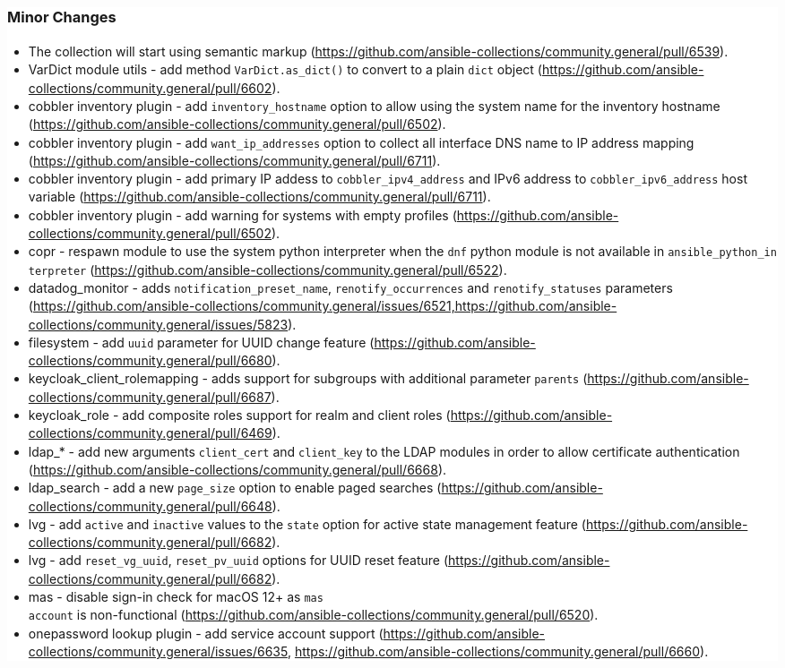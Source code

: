 <a id="minor-changes-5"></a>
### Minor Changes

* The collection will start using semantic markup \([https\://github\.com/ansible\-collections/community\.general/pull/6539](https\://github\.com/ansible\-collections/community\.general/pull/6539)\)\.
* VarDict module utils \- add method <code>VarDict\.as\_dict\(\)</code> to convert to a plain <code>dict</code> object \([https\://github\.com/ansible\-collections/community\.general/pull/6602](https\://github\.com/ansible\-collections/community\.general/pull/6602)\)\.
* cobbler inventory plugin \- add <code>inventory\_hostname</code> option to allow using the system name for the inventory hostname \([https\://github\.com/ansible\-collections/community\.general/pull/6502](https\://github\.com/ansible\-collections/community\.general/pull/6502)\)\.
* cobbler inventory plugin \- add <code>want\_ip\_addresses</code> option to collect all interface DNS name to IP address mapping \([https\://github\.com/ansible\-collections/community\.general/pull/6711](https\://github\.com/ansible\-collections/community\.general/pull/6711)\)\.
* cobbler inventory plugin \- add primary IP addess to <code>cobbler\_ipv4\_address</code> and IPv6 address to <code>cobbler\_ipv6\_address</code> host variable \([https\://github\.com/ansible\-collections/community\.general/pull/6711](https\://github\.com/ansible\-collections/community\.general/pull/6711)\)\.
* cobbler inventory plugin \- add warning for systems with empty profiles \([https\://github\.com/ansible\-collections/community\.general/pull/6502](https\://github\.com/ansible\-collections/community\.general/pull/6502)\)\.
* copr \- respawn module to use the system python interpreter when the <code>dnf</code> python module is not available in <code>ansible\_python\_interpreter</code> \([https\://github\.com/ansible\-collections/community\.general/pull/6522](https\://github\.com/ansible\-collections/community\.general/pull/6522)\)\.
* datadog\_monitor \- adds <code>notification\_preset\_name</code>\, <code>renotify\_occurrences</code> and <code>renotify\_statuses</code> parameters \([https\://github\.com/ansible\-collections/community\.general/issues/6521\,https\://github\.com/ansible\-collections/community\.general/issues/5823](https\://github\.com/ansible\-collections/community\.general/issues/6521\,https\://github\.com/ansible\-collections/community\.general/issues/5823)\)\.
* filesystem \- add <code>uuid</code> parameter for UUID change feature \([https\://github\.com/ansible\-collections/community\.general/pull/6680](https\://github\.com/ansible\-collections/community\.general/pull/6680)\)\.
* keycloak\_client\_rolemapping \- adds support for subgroups with additional parameter <code>parents</code> \([https\://github\.com/ansible\-collections/community\.general/pull/6687](https\://github\.com/ansible\-collections/community\.general/pull/6687)\)\.
* keycloak\_role \- add composite roles support for realm and client roles \([https\://github\.com/ansible\-collections/community\.general/pull/6469](https\://github\.com/ansible\-collections/community\.general/pull/6469)\)\.
* ldap\_\* \- add new arguments <code>client\_cert</code> and <code>client\_key</code> to the LDAP modules in order to allow certificate authentication \([https\://github\.com/ansible\-collections/community\.general/pull/6668](https\://github\.com/ansible\-collections/community\.general/pull/6668)\)\.
* ldap\_search \- add a new <code>page\_size</code> option to enable paged searches \([https\://github\.com/ansible\-collections/community\.general/pull/6648](https\://github\.com/ansible\-collections/community\.general/pull/6648)\)\.
* lvg \- add <code>active</code> and <code>inactive</code> values to the <code>state</code> option for active state management feature \([https\://github\.com/ansible\-collections/community\.general/pull/6682](https\://github\.com/ansible\-collections/community\.general/pull/6682)\)\.
* lvg \- add <code>reset\_vg\_uuid</code>\, <code>reset\_pv\_uuid</code> options for UUID reset feature \([https\://github\.com/ansible\-collections/community\.general/pull/6682](https\://github\.com/ansible\-collections/community\.general/pull/6682)\)\.
* mas \- disable sign\-in check for macOS 12\+ as <code>mas account</code> is non\-functional \([https\://github\.com/ansible\-collections/community\.general/pull/6520](https\://github\.com/ansible\-collections/community\.general/pull/6520)\)\.
* onepassword lookup plugin \- add service account support \([https\://github\.com/ansible\-collections/community\.general/issues/6635](https\://github\.com/ansible\-collections/community\.general/issues/6635)\, [https\://github\.com/ansible\-collections/community\.general/pull/6660](https\://github\.com/ansible\-collections/community\.general/pull/6660)\)\.